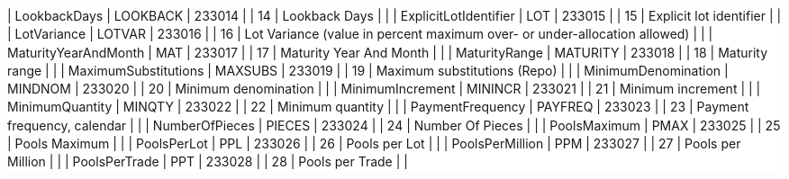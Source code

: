 | LookbackDays                                | LOOKBACK       | 233014 |                   | 14   | Lookback Days                                                                                                                               |                                                                                                                                |
| ExplicitLotIdentifier                       | LOT            | 233015 |                   | 15   | Explicit lot identifier                                                                                                                               |                                                                                                                                |
| LotVariance                                 | LOTVAR         | 233016 |                   | 16   | Lot Variance (value in percent maximum over- or under-allocation allowed)                                                                                                    |                                                                                                                                |
| MaturityYearAndMonth                        | MAT            | 233017 |                   | 17   | Maturity Year And Month                                                                                                                               |                                                                                                                                |
| MaturityRange                               | MATURITY       | 233018 |                   | 18   | Maturity range                                                                                                                               |                                                                                                                                |
| MaximumSubstitutions                        | MAXSUBS        | 233019 |                   | 19   | Maximum substitutions (Repo)                                                                                                                               |                                                                                                                                |
| MinimumDenomination                         | MINDNOM        | 233020 |                   | 20   | Minimum denomination                                                                                                                               |                                                                                                                                |
| MinimumIncrement                            | MININCR        | 233021 |                   | 21   | Minimum increment                                                                                                                               |                                                                                                                                |
| MinimumQuantity                             | MINQTY         | 233022 |                   | 22   | Minimum quantity                                                                                                                               |                                                                                                                                |
| PaymentFrequency                            | PAYFREQ        | 233023 |                   | 23   | Payment frequency, calendar                                                                                                                               |                                                                                                                                |
| NumberOfPieces                              | PIECES         | 233024 |                   | 24   | Number Of Pieces                                                                                                                               |                                                                                                                                |
| PoolsMaximum                                | PMAX           | 233025 |                   | 25   | Pools Maximum                                                                                                                               |                                                                                                                                |
| PoolsPerLot                                 | PPL            | 233026 |                   | 26   | Pools per Lot                                                                                                                               |                                                                                                                                |
| PoolsPerMillion                             | PPM            | 233027 |                   | 27   | Pools per Million                                                                                                                               |                                                                                                                                |
| PoolsPerTrade                               | PPT            | 233028 |                   | 28   | Pools per Trade                                                                                                                               |                                                                                                                                |